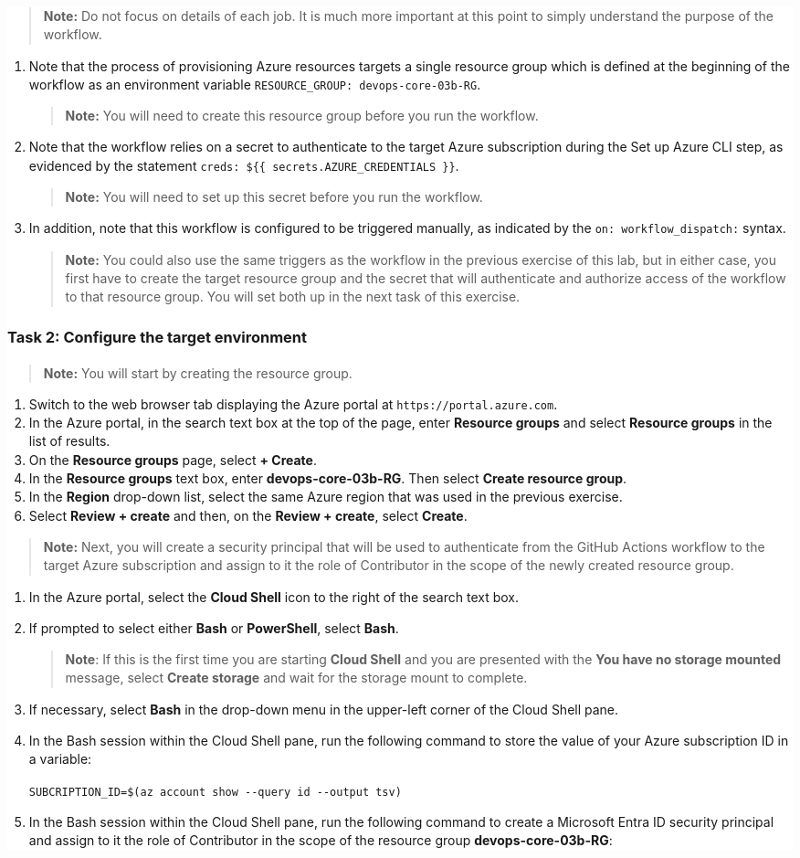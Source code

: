    > **Note:** Do not focus on details of each job. It is much more important at this point to simply understand the purpose of the workflow.

1. Note that the process of provisioning Azure resources targets a single resource group which is defined at the beginning of the workflow as an environment variable `RESOURCE_GROUP: devops-core-03b-RG`.

   > **Note:** You will need to create this resource group before you run the workflow.

1. Note that the workflow relies on a secret to authenticate to the target Azure subscription during the Set up Azure CLI step, as evidenced by the statement `creds: ${{ secrets.AZURE_CREDENTIALS }}`.

   > **Note:** You will need to set up this secret before you run the workflow.

1. In addition, note that this workflow is configured to be triggered manually, as indicated by the `on: workflow_dispatch:` syntax.

   > **Note:** You could also use the same triggers as the workflow in the previous exercise of this lab, but in either case, you first have to create the target resource group and the secret that will authenticate and authorize access of the workflow to that resource group. You will set both up in the next task of this exercise.

### Task 2: Configure the target environment

> **Note:** You will start by creating the resource group.

1. Switch to the web browser tab displaying the Azure portal at `https://portal.azure.com`.
1. In the Azure portal, in the search text box at the top of the page, enter **Resource groups** and select **Resource groups** in the list of results.
1. On the **Resource groups** page, select **+ Create**.
1. In the **Resource groups** text box, enter **devops-core-03b-RG**. Then select **Create resource group**.
1. In the **Region** drop-down list, select the same Azure region that was used in the previous exercise.
1. Select **Review + create** and then, on the **Review + create**, select **Create**.

> **Note:** Next, you will create a security principal that will be used to authenticate from the GitHub Actions workflow to the target Azure subscription and assign to it the role of Contributor in the scope of the newly created resource group.

1. In the Azure portal, select the **Cloud Shell** icon to the right of the search text box.
1. If prompted to select either **Bash** or **PowerShell**, select **Bash**.

    >**Note**: If this is the first time you are starting **Cloud Shell** and you are presented with the **You have no storage mounted** message, select **Create storage** and wait for the storage mount to complete.

1. If necessary, select **Bash** in the drop-down menu in the upper-left corner of the Cloud Shell pane.
1. In the Bash session within the Cloud Shell pane, run the following command to store the value of your Azure subscription ID in a variable:

   ```cli
   SUBCRIPTION_ID=$(az account show --query id --output tsv) 
   ```

1. In the Bash session within the Cloud Shell pane, run the following command to create a Microsoft Entra ID security principal and assign to it the role of Contributor in the scope of the resource group **devops-core-03b-RG**:
